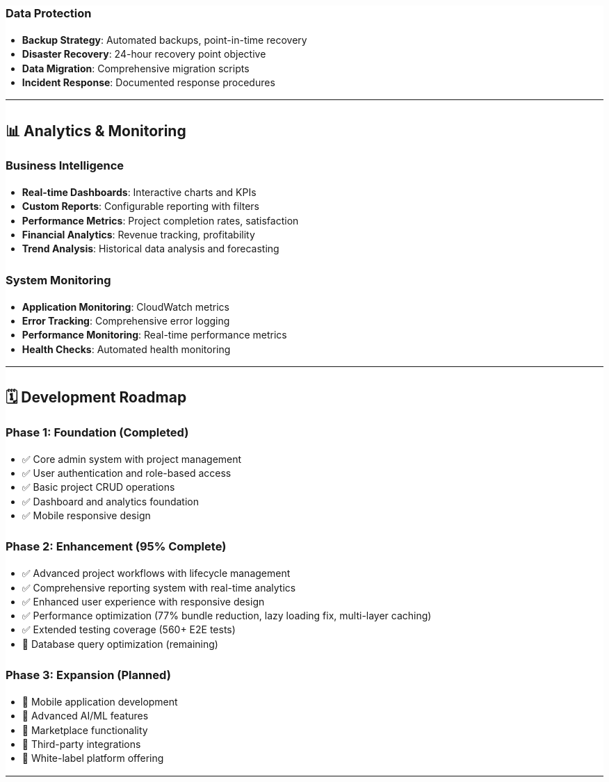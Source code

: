 ### Data Protection
- **Backup Strategy**: Automated backups, point-in-time recovery
- **Disaster Recovery**: 24-hour recovery point objective
- **Data Migration**: Comprehensive migration scripts
- **Incident Response**: Documented response procedures

---

## 📊 Analytics & Monitoring

### Business Intelligence
- **Real-time Dashboards**: Interactive charts and KPIs
- **Custom Reports**: Configurable reporting with filters
- **Performance Metrics**: Project completion rates, satisfaction
- **Financial Analytics**: Revenue tracking, profitability
- **Trend Analysis**: Historical data analysis and forecasting

### System Monitoring
- **Application Monitoring**: CloudWatch metrics
- **Error Tracking**: Comprehensive error logging
- **Performance Monitoring**: Real-time performance metrics
- **Health Checks**: Automated health monitoring

---

## 🗓️ Development Roadmap

### Phase 1: Foundation (Completed)
- ✅ Core admin system with project management
- ✅ User authentication and role-based access
- ✅ Basic project CRUD operations
- ✅ Dashboard and analytics foundation
- ✅ Mobile responsive design

### Phase 2: Enhancement (95% Complete)
- ✅ Advanced project workflows with lifecycle management
- ✅ Comprehensive reporting system with real-time analytics
- ✅ Enhanced user experience with responsive design
- ✅ Performance optimization (77% bundle reduction, lazy loading fix, multi-layer caching)
- ✅ Extended testing coverage (560+ E2E tests)
- 🔄 Database query optimization (remaining)

### Phase 3: Expansion (Planned)
- 📅 Mobile application development
- 📅 Advanced AI/ML features
- 📅 Marketplace functionality
- 📅 Third-party integrations
- 📅 White-label platform offering

---